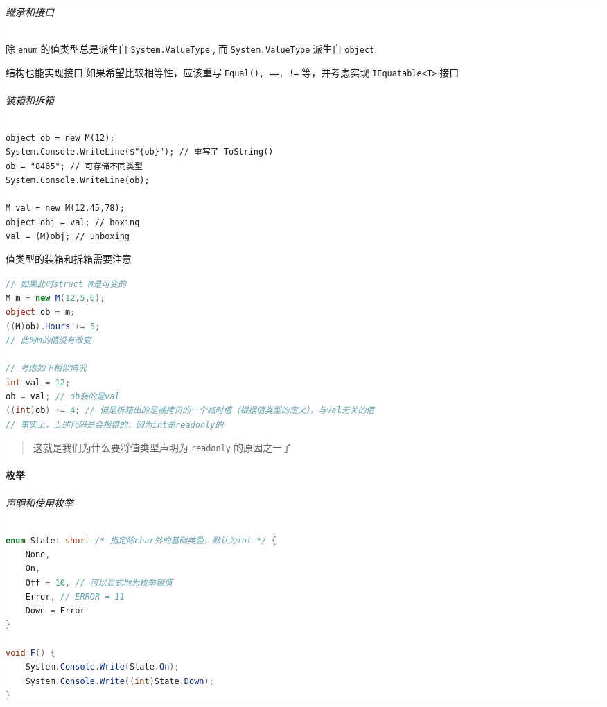 ###### 继承和接口

除 `enum` 的值类型总是派生自 `System.ValueType` , 而 `System.ValueType` 派生自 `object`

结构也能实现接口
如果希望比较相等性，应该重写 `Equal(), ==, !=` 等，并考虑实现 `IEquatable<T>` 接口

###### 装箱和拆箱

```Csharp
object ob = new M(12);
System.Console.WriteLine($"{ob}"); // 重写了 ToString()
ob = "8465"; // 可存储不同类型
System.Console.WriteLine(ob);

M val = new M(12,45,78);
object obj = val; // boxing
val = (M)obj; // unboxing
```

值类型的装箱和拆箱需要注意

```csharp
// 如果此时struct M是可变的
M m = new M(12,5,6);
object ob = m;
((M)ob).Hours += 5;
// 此时m的值没有改变

// 考虑如下相似情况
int val = 12;
ob = val; // ob装的是val
((int)ob) += 4; // 但是拆箱出的是被拷贝的一个临时值（根据值类型的定义），与val无关的值
// 事实上，上述代码是会报错的，因为int是readonly的
```

> 这就是我们为什么要将值类型声明为 `readonly` 的原因之一了

#### 枚举

###### 声明和使用枚举

```csharp
enum State: short /* 指定除char外的基础类型，默认为int */ {
    None,
    On,
    Off = 10, // 可以显式地为枚举赋值
    Error, // ERROR = 11
    Down = Error
}

void F() {
    System.Console.Write(State.On);
    System.Console.Write((int)State.Down);
}
```

